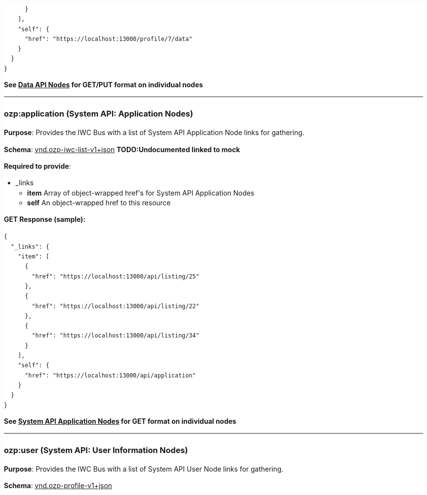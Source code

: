 ```
      }
    ],
    "self": {
      "href": "https://localhost:13000/profile/7/data"
    }
  }
}
```

**See [Data API Nodes](data.md) for GET/PUT format on individual nodes** 

***
### ozp:application (System API: Application Nodes)
**Purpose**: Provides the IWC Bus with a list of System API Application Node links for gathering.

**Schema**:  [vnd.ozp-iwc-list-v1+json](https://github.com/ozone-development/ozp-data-schemas/blob/master/mock/api/profile/v1/exampleUser/application/index.json) **TODO:Undocumented linked to mock** 

**Required to provide**:

* _links
    * **item** Array of object-wrapped href's for System API Application Nodes 
    * **self** An object-wrapped href to this resource
    
**GET Response (sample):**
```
{
  "_links": {
    "item": [
      {
        "href": "https://localhost:13000/api/listing/25"
      },
      {
        "href": "https://localhost:13000/api/listing/22"
      },
      {
        "href": "https://localhost:13000/api/listing/34"
      }
    ],
    "self": {
      "href": "https://localhost:13000/api/application"
    }
  }
}
```

**See [System API Application Nodes](application.md) for GET format on individual nodes** 

***
### ozp:user (System API: User Information Nodes)
**Purpose**: Provides the IWC Bus with a list of System API User Node links for gathering.

**Schema**: [vnd.ozp-profile-v1+json](https://github.com/ozone-development/ozp-data-schemas/blob/master/schema/vnd.ozp-profile-v1%2Bjson.json)
